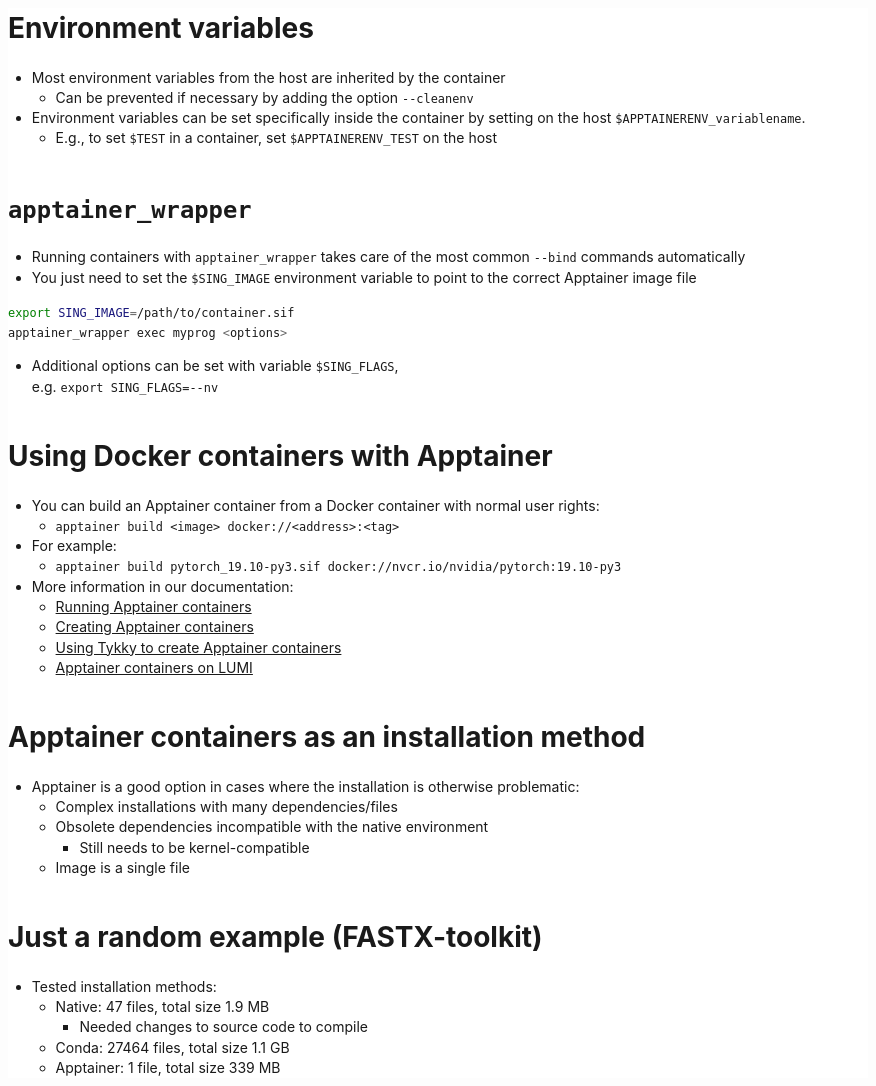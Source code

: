 # Environment variables

- Most environment variables from the host are inherited by the container
  - Can be prevented if necessary by adding the option `--cleanenv`
- Environment variables can be set specifically inside the container by setting on the host `$APPTAINERENV_variablename`.
  - E.g., to set `$TEST` in a container, set `$APPTAINERENV_TEST` on the host

# `apptainer_wrapper`

- Running containers with `apptainer_wrapper` takes care of the most common `--bind` commands automatically
- You just need to set the `$SING_IMAGE` environment variable to point to the correct Apptainer image file

```bash
export SING_IMAGE=/path/to/container.sif
apptainer_wrapper exec myprog <options>
```

- Additional options can be set with variable `$SING_FLAGS`,  
  e.g. `export SING_FLAGS=--nv`

# Using Docker containers with Apptainer

- You can build an Apptainer container from a Docker container with normal user rights:
  - `apptainer build <image> docker://<address>:<tag>`
- For example:
  - `apptainer build pytorch_19.10-py3.sif docker://nvcr.io/nvidia/pytorch:19.10-py3`
- More information in our documentation:
  - [Running Apptainer containers](https://docs.csc.fi/computing/containers/run-existing/)
  - [Creating Apptainer containers](https://docs.csc.fi/computing/containers/creating/)
  - [Using Tykky to create Apptainer containers](https://docs.csc.fi/computing/containers/tykky/)
  - [Apptainer containers on LUMI](https://docs.lumi-supercomputer.eu/software/containers/singularity/)

# Apptainer containers as an installation method

- Apptainer is a good option in cases where the installation is otherwise problematic:
  - Complex installations with many dependencies/files
  - Obsolete dependencies incompatible with the native environment
    - Still needs to be kernel-compatible
  - Image is a single file

# Just a random example (FASTX-toolkit)

- Tested installation methods:
  - Native: 47 files, total size 1.9 MB
    - Needed changes to source code to compile
  - Conda: 27464 files, total size  1.1 GB
  - Apptainer: 1 file, total size 339 MB
